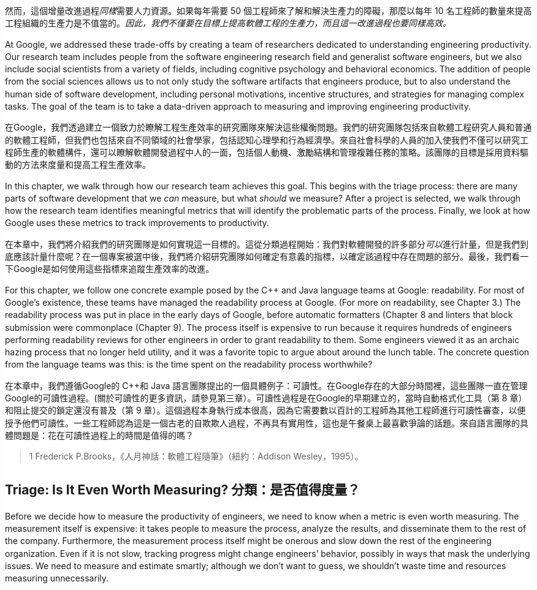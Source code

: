 然而，這個增量改進過程*同樣*需要人力資源。如果每年需要 50 個工程師來了解和解決生產力的障礙，那麼以每年 10 名工程師的數量來提高工程組織的生產力是不值當的。_因此，我們不僅要在目標上提高軟體工程的生產力，而且這一改進過程也要同樣高效。_

At Google, we addressed these trade-offs by creating a team of researchers dedicated to understanding engineering productivity. Our research team includes people from the software engineering research field and generalist software engineers, but we also include social scientists from a variety of fields, including cognitive psychology and behavioral economics. The addition of people from the social sciences allows us to not only study the software artifacts that engineers produce, but to also understand the human side of software development, including personal motivations, incentive structures, and strategies for managing complex tasks. The goal of the team is to take a data-driven approach to measuring and improving engineering productivity.

在Google，我們透過建立一個致力於瞭解工程生產效率的研究團隊來解決這些權衡問題。我們的研究團隊包括來自軟體工程研究人員和普通的軟體工程師，但我們也包括來自不同領域的社會學家，包括認知心理學和行為經濟學。來自社會科學的人員的加入使我們不僅可以研究工程師生產的軟體構件，還可以瞭解軟體開發過程中人的一面，包括個人動機、激勵結構和管理複雜任務的策略。該團隊的目標是採用資料驅動的方法來度量和提高工程生產效率。

In this chapter, we walk through how our research team achieves this goal. This begins with the triage process: there are many parts of software development that we _can_ measure, but what _should_ we measure? After a project is selected, we walk through how the research team identifies meaningful metrics that will identify the problematic parts of the process. Finally, we look at how Google uses these metrics to track improvements to productivity.

在本章中，我們將介紹我們的研究團隊是如何實現這一目標的。這從分類過程開始：我們對軟體開發的許多部分*可以*進行計量，但是我們到底應該計量什麼呢？在一個專案被選中後，我們將介紹研究團隊如何確定有意義的指標，以確定該過程中存在問題的部分。最後，我們看一下Google是如何使用這些指標來追蹤生產效率的改進。

For this chapter, we follow one concrete example posed by the C++ and Java language teams at Google: readability. For most of Google’s existence, these teams have managed the readability process at Google. (For more on readability, see Chapter 3.) The readability process was put in place in the early days of Google, before automatic formatters (Chapter 8 and linters that block submission were commonplace (Chapter 9). The process itself is expensive to run because it requires hundreds of engineers performing readability reviews for other engineers in order to grant readability to them. Some engineers viewed it as an archaic hazing process that no longer held utility, and it was a favorite topic to argue about around the lunch table. The concrete question from the language teams was this: is the time spent on the readability process worthwhile?

在本章中，我們遵循Google的 C++和 Java 語言團隊提出的一個具體例子：可讀性。在Google存在的大部分時間裡，這些團隊一直在管理Google的可讀性過程。(關於可讀性的更多資訊，請參見第三章）。可讀性過程是在Google的早期建立的，當時自動格式化工具（第 8 章）和阻止提交的鎖定還沒有普及（第 9 章）。這個過程本身執行成本很高，因為它需要數以百計的工程師為其他工程師進行可讀性審查，以便授予他們可讀性。一些工程師認為這是一個古老的自欺欺人過程，不再具有實用性，這也是午餐桌上最喜歡爭論的話題。來自語言團隊的具體問題是：花在可讀性過程上的時間是值得的嗎？

> [^1]: Frederick P. Brooks, The Mythical Man-Month: Essays on Software Engineering (New York: Addison-Wesley, 1995).
>
> 1 Frederick P.Brooks，《人月神話：軟體工程隨筆》（紐約：Addison Wesley，1995）。

## Triage: Is It Even Worth Measuring? 分類：是否值得度量？

Before we decide how to measure the productivity of engineers, we need to know when a metric is even worth measuring. The measurement itself is expensive: it takes people to measure the process, analyze the results, and disseminate them to the rest of the company. Furthermore, the measurement process itself might be onerous and slow down the rest of the engineering organization. Even if it is not slow, tracking progress might change engineers’ behavior, possibly in ways that mask the underlying issues. We need to measure and estimate smartly; although we don’t want to guess, we shouldn’t waste time and resources measuring unnecessarily.
